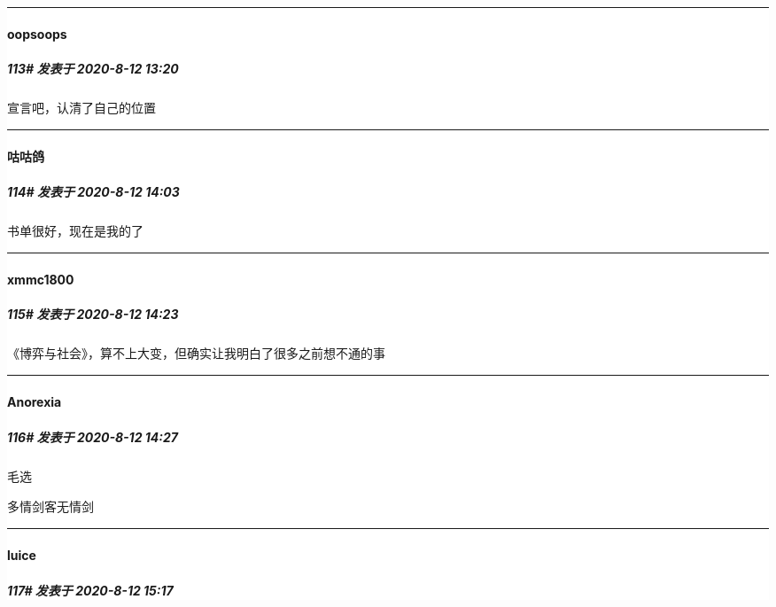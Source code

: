 *****

####  oopsoops  
##### 113#       发表于 2020-8-12 13:20




宣言吧，认清了自己的位置







*****

####  咕咕鸽  
##### 114#       发表于 2020-8-12 14:03




书单很好，现在是我的了







*****

####  xmmc1800  
##### 115#       发表于 2020-8-12 14:23




《博弈与社会》，算不上大变，但确实让我明白了很多之前想不通的事







*****

####  Anorexia  
##### 116#       发表于 2020-8-12 14:27




毛选

多情剑客无情剑







*****

####  luice  
##### 117#       发表于 2020-8-12 15:17
